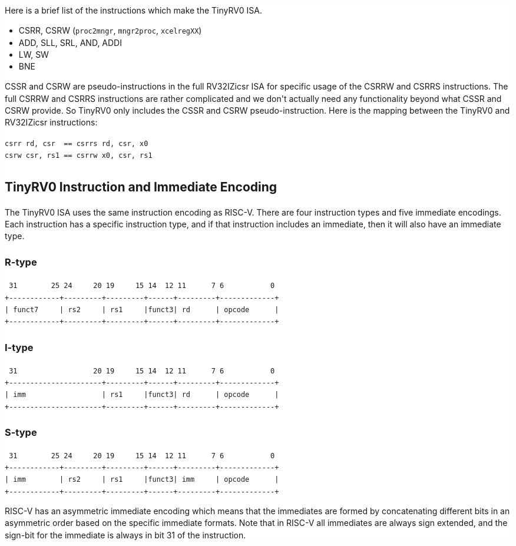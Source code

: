 Here is a brief list of the instructions which make the TinyRV0 ISA.

 - CSRR, CSRW (`proc2mngr`, `mngr2proc`, `xcelregXX`)
 - ADD, SLL, SRL, AND, ADDI
 - LW, SW
 - BNE

CSSR and CSRW are pseudo-instructions in the full RV32IZicsr ISA for
specific usage of the CSRRW and CSRRS instructions. The full CSRRW and
CSRRS instructions are rather complicated and we don't actually need any
functionality beyond what CSSR and CSRW provide. So TinyRV0 only includes
the CSSR and CSRW pseudo-instruction. Here is the mapping between the
TinyRV0 and RV32IZicsr instructions:

    csrr rd, csr  == csrrs rd, csr, x0
    csrw csr, rs1 == csrrw x0, csr, rs1

TinyRV0 Instruction and Immediate Encoding
--------------------------------------------------------------------------

The TinyRV0 ISA uses the same instruction encoding as RISC-V. There are
four instruction types and five immediate encodings. Each instruction has
a specific instruction type, and if that instruction includes an
immediate, then it will also have an immediate type.

### R-type

     31        25 24     20 19     15 14  12 11      7 6           0
    +------------+---------+---------+------+---------+-------------+
    | funct7     | rs2     | rs1     |funct3| rd      | opcode      |
    +------------+---------+---------+------+---------+-------------+

### I-type

     31                  20 19     15 14  12 11      7 6           0
    +----------------------+---------+------+---------+-------------+
    | imm                  | rs1     |funct3| rd      | opcode      |
    +----------------------+---------+------+---------+-------------+

### S-type

     31        25 24     20 19     15 14  12 11      7 6           0
    +------------+---------+---------+------+---------+-------------+
    | imm        | rs2     | rs1     |funct3| imm     | opcode      |
    +------------+---------+---------+------+---------+-------------+

RISC-V has an asymmetric immediate encoding which means that the
immediates are formed by concatenating different bits in an asymmetric
order based on the specific immediate formats. Note that in RISC-V all
immediates are always sign extended, and the sign-bit for the immediate
is always in bit 31 of the instruction.
